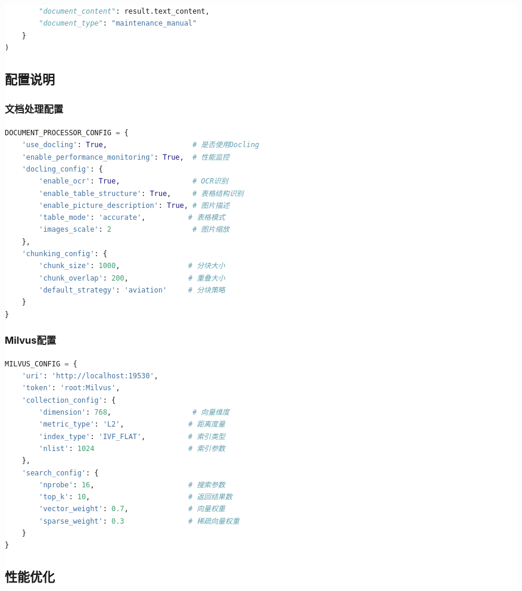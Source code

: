 ```python
        "document_content": result.text_content,
        "document_type": "maintenance_manual"
    }
)
```

## 配置说明

### 文档处理配置
```python
DOCUMENT_PROCESSOR_CONFIG = {
    'use_docling': True,                    # 是否使用Docling
    'enable_performance_monitoring': True,  # 性能监控
    'docling_config': {
        'enable_ocr': True,                 # OCR识别
        'enable_table_structure': True,     # 表格结构识别
        'enable_picture_description': True, # 图片描述
        'table_mode': 'accurate',          # 表格模式
        'images_scale': 2                   # 图片缩放
    },
    'chunking_config': {
        'chunk_size': 1000,                # 分块大小
        'chunk_overlap': 200,              # 重叠大小
        'default_strategy': 'aviation'     # 分块策略
    }
}
```

### Milvus配置
```python
MILVUS_CONFIG = {
    'uri': 'http://localhost:19530',
    'token': 'root:Milvus',
    'collection_config': {
        'dimension': 768,                   # 向量维度
        'metric_type': 'L2',               # 距离度量
        'index_type': 'IVF_FLAT',          # 索引类型
        'nlist': 1024                      # 索引参数
    },
    'search_config': {
        'nprobe': 16,                      # 搜索参数
        'top_k': 10,                       # 返回结果数
        'vector_weight': 0.7,              # 向量权重
        'sparse_weight': 0.3               # 稀疏向量权重
    }
}
```

## 性能优化
